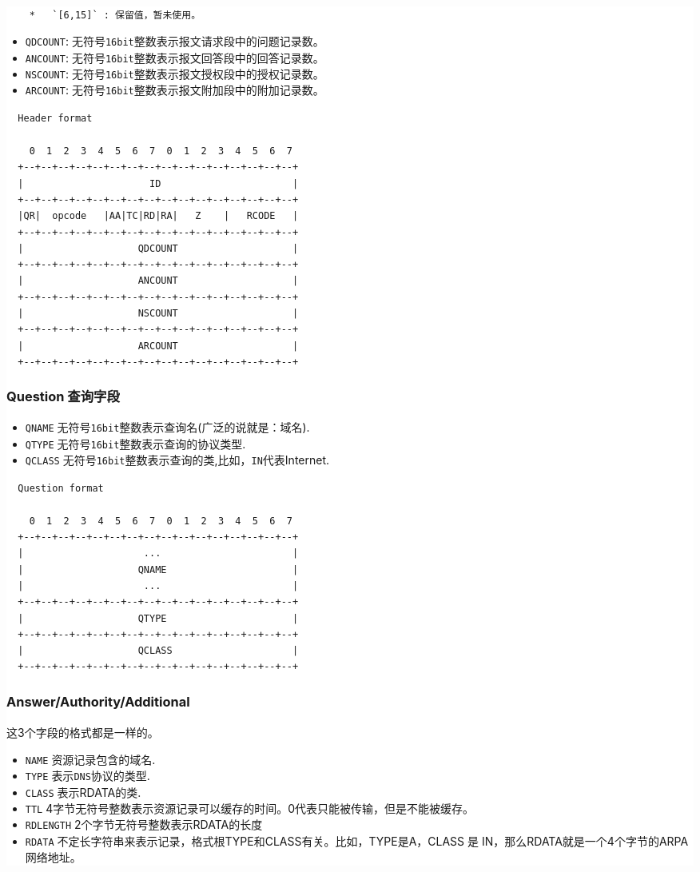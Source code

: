         *   `[6,15]` : 保留值，暂未使用。
*   `QDCOUNT`: 无符号`16bit`整数表示报文请求段中的问题记录数。
*   `ANCOUNT`: 无符号`16bit`整数表示报文回答段中的回答记录数。
*   `NSCOUNT`: 无符号`16bit`整数表示报文授权段中的授权记录数。
*   `ARCOUNT`: 无符号`16bit`整数表示报文附加段中的附加记录数。

```
  Header format

    0  1  2  3  4  5  6  7  0  1  2  3  4  5  6  7
  +--+--+--+--+--+--+--+--+--+--+--+--+--+--+--+--+
  |                      ID                       |
  +--+--+--+--+--+--+--+--+--+--+--+--+--+--+--+--+
  |QR|  opcode   |AA|TC|RD|RA|   Z    |   RCODE   |
  +--+--+--+--+--+--+--+--+--+--+--+--+--+--+--+--+
  |                    QDCOUNT                    |
  +--+--+--+--+--+--+--+--+--+--+--+--+--+--+--+--+
  |                    ANCOUNT                    |
  +--+--+--+--+--+--+--+--+--+--+--+--+--+--+--+--+
  |                    NSCOUNT                    |
  +--+--+--+--+--+--+--+--+--+--+--+--+--+--+--+--+
  |                    ARCOUNT                    |
  +--+--+--+--+--+--+--+--+--+--+--+--+--+--+--+--+
```


### Question 查询字段

*   `QNAME`  无符号`16bit`整数表示查询名(广泛的说就是：域名).
*   `QTYPE`  无符号`16bit`整数表示查询的协议类型.
*   `QCLASS` 无符号`16bit`整数表示查询的类,比如，`IN`代表Internet.

```
  Question format

    0  1  2  3  4  5  6  7  0  1  2  3  4  5  6  7
  +--+--+--+--+--+--+--+--+--+--+--+--+--+--+--+--+
  |                     ...                       |
  |                    QNAME                      |
  |                     ...                       |
  +--+--+--+--+--+--+--+--+--+--+--+--+--+--+--+--+
  |                    QTYPE                      |
  +--+--+--+--+--+--+--+--+--+--+--+--+--+--+--+--+
  |                    QCLASS                     |
  +--+--+--+--+--+--+--+--+--+--+--+--+--+--+--+--+
```

### Answer/Authority/Additional
这3个字段的格式都是一样的。

*   `NAME` 资源记录包含的域名.
*   `TYPE` 表示`DNS`协议的类型.
*   `CLASS` 表示RDATA的类.
*   `TTL` 4字节无符号整数表示资源记录可以缓存的时间。0代表只能被传输，但是不能被缓存。
*   `RDLENGTH` 2个字节无符号整数表示RDATA的长度
*   `RDATA` 不定长字符串来表示记录，格式根TYPE和CLASS有关。比如，TYPE是A，CLASS 是 IN，那么RDATA就是一个4个字节的ARPA网络地址。
